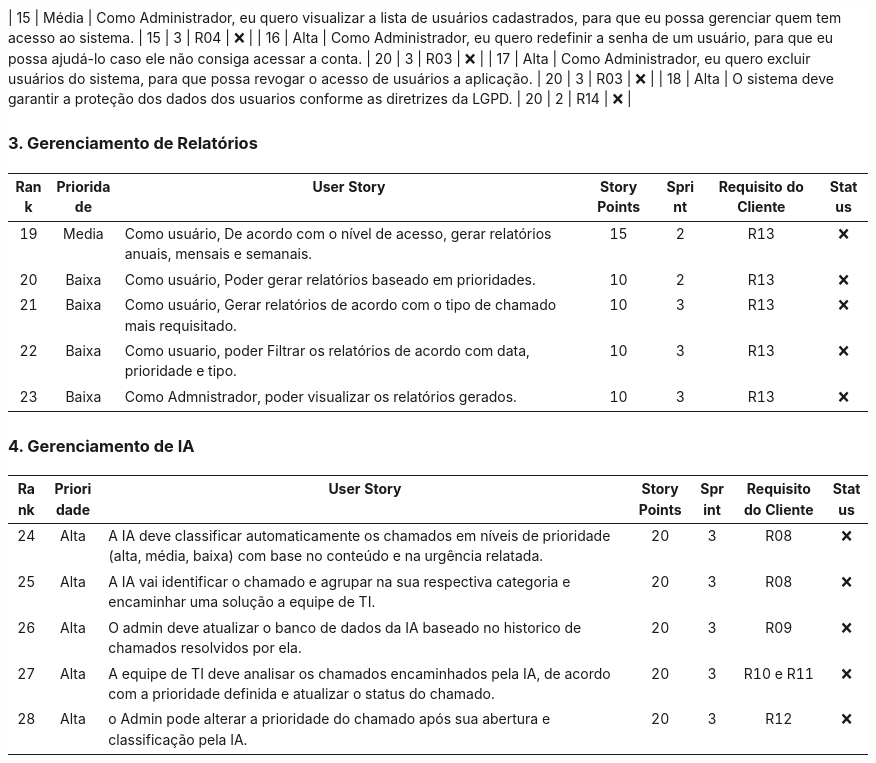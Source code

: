 |  15  |    Média   | Como Administrador, eu quero visualizar a lista de usuários cadastrados, para que eu possa gerenciar quem tem acesso ao sistema.                                                                               |      15      |    3   |          R04         |    ❌   |
|  16  |    Alta   | Como Administrador, eu quero redefinir a senha de um usuário, para que eu possa ajudá-lo caso ele não consiga acessar a conta.                                                                                 |      20      |    3   |          R03         |    ❌   |
|  17  |    Alta   | Como Administrador, eu quero excluir usuários do sistema, para que possa revogar o acesso de usuários a aplicação.                                                                                             |      20      |    3   |          R03         |    ❌   |
|  18  |    Alta   | O sistema deve garantir a proteção dos dados dos usuarios conforme as diretrizes da LGPD.                                                                                                                     |       20      |    2   |          R14         |    ❌   |



### 3. Gerenciamento de Relatórios

| Rank | Prioridade | User Story                                                                                                                                                                                                     | Story Points | Sprint | Requisito do Cliente | Status |
| :--: | :--------: | -------------------------------------------------------------------------------------------------------------------------------------------------------------------------------------------------------------- | :----------: | :----: | :------------------: | :----: |
|  19  |    Media   | Como usuário, De acordo com o nível de acesso, gerar relatórios anuais, mensais e semanais.                                                                                                                    |       15      |    2   |          R13         |    ❌   |
|  20  |    Baixa   | Como usuário, Poder gerar relatórios baseado em prioridades.                                                                                                                                                   |       10      |    2   |          R13         |    ❌   |
|  21  |    Baixa   | Como usuário, Gerar relatórios de acordo com o tipo de chamado mais requisitado.                                                                                                                               |      10      |    3   |          R13         |    ❌   |
|  22  |    Baixa   | Como usuario, poder Filtrar os relatórios de acordo com data, prioridade e tipo.                                                                                                                               |      10      |    3   |          R13         |    ❌   |
|  23  |    Baixa   | Como Admnistrador, poder visualizar os relatórios gerados.                                                                                                                                                     |      10      |    3   |          R13         |    ❌   |

### 4. Gerenciamento de IA

| Rank | Prioridade | User Story                                                                                                                                                                                                     | Story Points | Sprint | Requisito do Cliente | Status |
| :--: | :--------: | -------------------------------------------------------------------------------------------------------------------------------------------------------------------------------------------------------------- | :----------: | :----: | :------------------: | :----: |
|  24  |    Alta   | A IA deve classificar automaticamente os chamados em níveis de prioridade (alta, média, baixa) com base no conteúdo e na urgência relatada.                                                                    |      20      |    3   |          R08         |    ❌   |
|  25  |    Alta   | A IA vai identificar o chamado e agrupar na sua respectiva categoria e encaminhar uma solução a equipe de TI.                                                                                                  |      20      |    3   |          R08         |    ❌   |
|  26  |    Alta   | O admin deve atualizar o banco de dados da IA baseado no historico de chamados resolvidos por ela.                                                                                                            |      20      |    3   |          R09         |    ❌   | 
|  27  |    Alta   | A equipe de TI deve analisar os chamados encaminhados pela IA, de acordo com a prioridade definida e atualizar o status do chamado.                                                                            |      20      |    3   |          R10 e R11         |    ❌   |
|  28  |    Alta   | o Admin pode alterar a prioridade do chamado após sua abertura e classificação pela IA.                                                                                                                        |      20      |    3   |          R12         |    ❌   |
